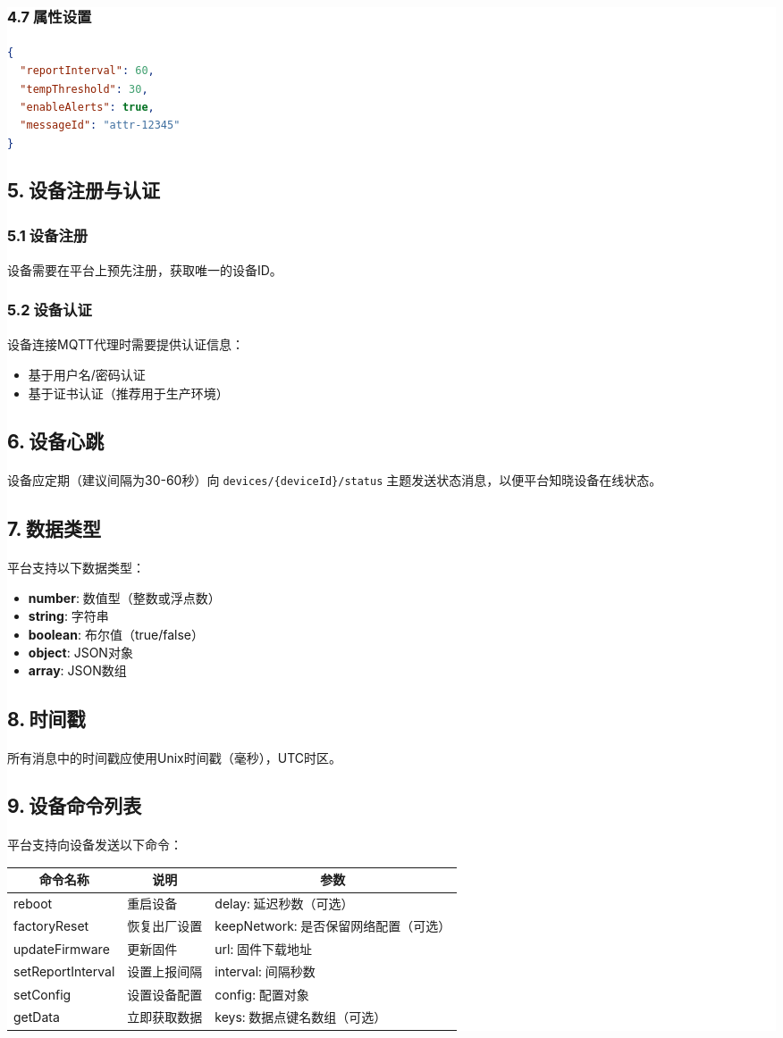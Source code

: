 ### 4.7 属性设置

```json
{
  "reportInterval": 60,
  "tempThreshold": 30,
  "enableAlerts": true,
  "messageId": "attr-12345"
}
```

## 5. 设备注册与认证

### 5.1 设备注册

设备需要在平台上预先注册，获取唯一的设备ID。

### 5.2 设备认证

设备连接MQTT代理时需要提供认证信息：

- 基于用户名/密码认证
- 基于证书认证（推荐用于生产环境）

## 6. 设备心跳

设备应定期（建议间隔为30-60秒）向 `devices/{deviceId}/status` 主题发送状态消息，以便平台知晓设备在线状态。

## 7. 数据类型

平台支持以下数据类型：

- **number**: 数值型（整数或浮点数）
- **string**: 字符串
- **boolean**: 布尔值（true/false）
- **object**: JSON对象
- **array**: JSON数组

## 8. 时间戳

所有消息中的时间戳应使用Unix时间戳（毫秒），UTC时区。

## 9. 设备命令列表

平台支持向设备发送以下命令：

| 命令名称 | 说明 | 参数 |
|---------|------|------|
| reboot | 重启设备 | delay: 延迟秒数（可选） |
| factoryReset | 恢复出厂设置 | keepNetwork: 是否保留网络配置（可选） |
| updateFirmware | 更新固件 | url: 固件下载地址 |
| setReportInterval | 设置上报间隔 | interval: 间隔秒数 |
| setConfig | 设置设备配置 | config: 配置对象 |
| getData | 立即获取数据 | keys: 数据点键名数组（可选） |
